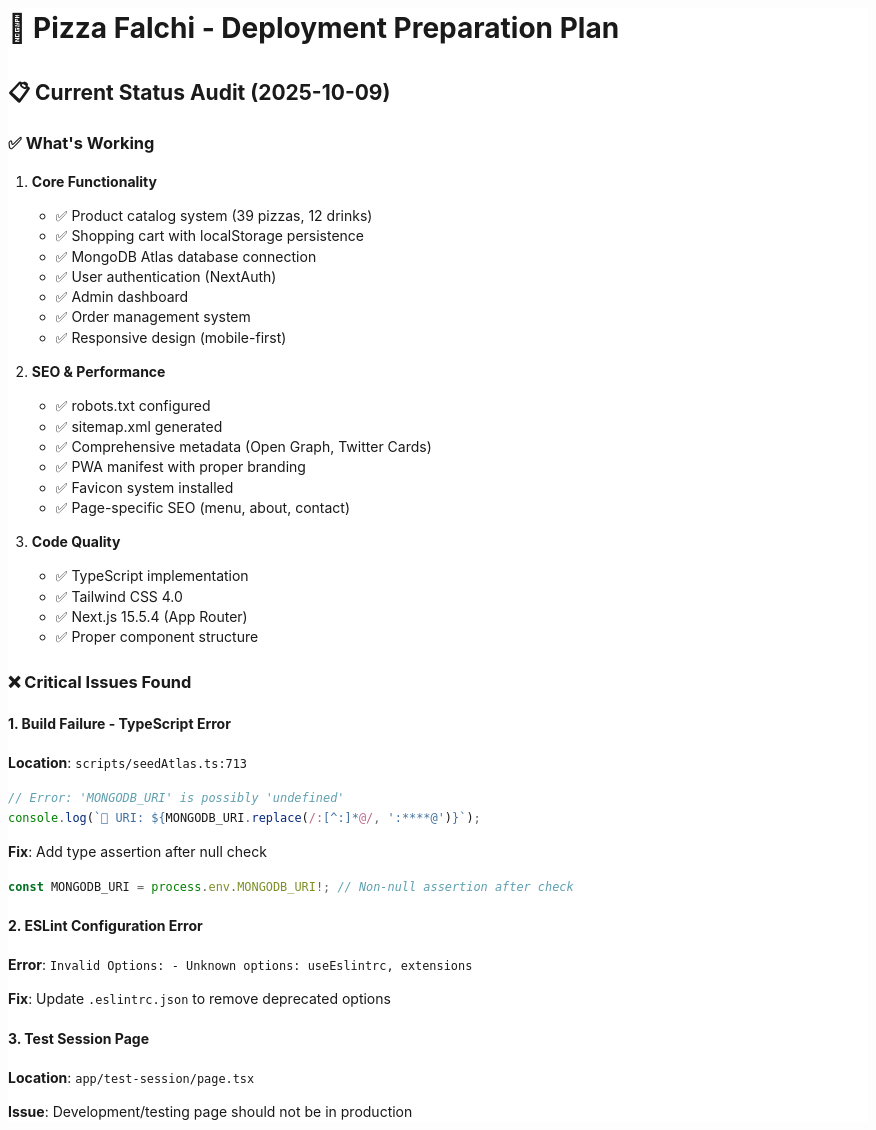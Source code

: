 # 🚀 Pizza Falchi - Deployment Preparation Plan

## 📋 Current Status Audit (2025-10-09)

### ✅ What's Working

1. **Core Functionality**
   - ✅ Product catalog system (39 pizzas, 12 drinks)
   - ✅ Shopping cart with localStorage persistence
   - ✅ MongoDB Atlas database connection
   - ✅ User authentication (NextAuth)
   - ✅ Admin dashboard
   - ✅ Order management system
   - ✅ Responsive design (mobile-first)

2. **SEO & Performance**
   - ✅ robots.txt configured
   - ✅ sitemap.xml generated
   - ✅ Comprehensive metadata (Open Graph, Twitter Cards)
   - ✅ PWA manifest with proper branding
   - ✅ Favicon system installed
   - ✅ Page-specific SEO (menu, about, contact)

3. **Code Quality**
   - ✅ TypeScript implementation
   - ✅ Tailwind CSS 4.0
   - ✅ Next.js 15.5.4 (App Router)
   - ✅ Proper component structure

### ❌ Critical Issues Found

#### 1. Build Failure - TypeScript Error
**Location**: `scripts/seedAtlas.ts:713`
```typescript
// Error: 'MONGODB_URI' is possibly 'undefined'
console.log(`📍 URI: ${MONGODB_URI.replace(/:[^:]*@/, ':****@')}`);
```

**Fix**: Add type assertion after null check
```typescript
const MONGODB_URI = process.env.MONGODB_URI!; // Non-null assertion after check
```

#### 2. ESLint Configuration Error
**Error**: `Invalid Options: - Unknown options: useEslintrc, extensions`

**Fix**: Update `.eslintrc.json` to remove deprecated options

#### 3. Test Session Page
**Location**: `app/test-session/page.tsx`

**Issue**: Development/testing page should not be in production
